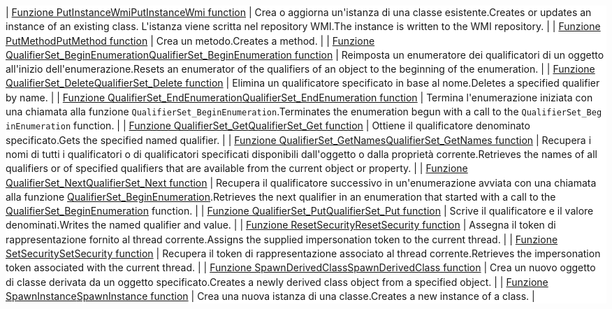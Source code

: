 | [<span data-ttu-id="34c0a-181">Funzione PutInstanceWmi</span><span class="sxs-lookup"><span data-stu-id="34c0a-181">PutInstanceWmi function</span></span>](putinstancewmi.md) | <span data-ttu-id="34c0a-182">Crea o aggiorna un'istanza di una classe esistente.</span><span class="sxs-lookup"><span data-stu-id="34c0a-182">Creates or updates an instance of an existing class.</span></span> <span data-ttu-id="34c0a-183">L'istanza viene scritta nel repository WMI.</span><span class="sxs-lookup"><span data-stu-id="34c0a-183">The instance is written to the WMI repository.</span></span> |
| [<span data-ttu-id="34c0a-184">Funzione PutMethod</span><span class="sxs-lookup"><span data-stu-id="34c0a-184">PutMethod function</span></span>](putmethod.md) | <span data-ttu-id="34c0a-185">Crea un metodo.</span><span class="sxs-lookup"><span data-stu-id="34c0a-185">Creates a method.</span></span> |
| [<span data-ttu-id="34c0a-186">Funzione QualifierSet_BeginEnumeration</span><span class="sxs-lookup"><span data-stu-id="34c0a-186">QualifierSet_BeginEnumeration function</span></span>](qualifierset-beginenumeration.md) | <span data-ttu-id="34c0a-187">Reimposta un enumeratore dei qualificatori di un oggetto all'inizio dell'enumerazione.</span><span class="sxs-lookup"><span data-stu-id="34c0a-187">Resets an enumerator of the qualifiers of an object to the beginning of the enumeration.</span></span> |
| [<span data-ttu-id="34c0a-188">Funzione QualifierSet_Delete</span><span class="sxs-lookup"><span data-stu-id="34c0a-188">QualifierSet_Delete function</span></span>](qualifierset-delete.md) | <span data-ttu-id="34c0a-189">Elimina un qualificatore specificato in base al nome.</span><span class="sxs-lookup"><span data-stu-id="34c0a-189">Deletes a specified qualifier by name.</span></span>  |
| [<span data-ttu-id="34c0a-190">Funzione QualifierSet_EndEnumeration</span><span class="sxs-lookup"><span data-stu-id="34c0a-190">QualifierSet_EndEnumeration function</span></span>](qualifierset-endenumeration.md) | <span data-ttu-id="34c0a-191">Termina l'enumerazione iniziata con una chiamata alla funzione `QualifierSet_BeginEnumeration`.</span><span class="sxs-lookup"><span data-stu-id="34c0a-191">Terminates the enumeration begun with a call to the `QualifierSet_BeginEnumeration` function.</span></span> |
| [<span data-ttu-id="34c0a-192">Funzione QualifierSet_Get</span><span class="sxs-lookup"><span data-stu-id="34c0a-192">QualifierSet_Get function</span></span>](qualifierset-get.md) | <span data-ttu-id="34c0a-193">Ottiene il qualificatore denominato specificato.</span><span class="sxs-lookup"><span data-stu-id="34c0a-193">Gets the specified named qualifier.</span></span>  |
| [<span data-ttu-id="34c0a-194">Funzione QualifierSet_GetNames</span><span class="sxs-lookup"><span data-stu-id="34c0a-194">QualifierSet_GetNames function</span></span>](qualifierset-getnames.md) | <span data-ttu-id="34c0a-195">Recupera i nomi di tutti i qualificatori o di qualificatori specificati disponibili dall'oggetto o dalla proprietà corrente.</span><span class="sxs-lookup"><span data-stu-id="34c0a-195">Retrieves the names of all qualifiers or of specified qualifiers that are available from the current object or property.</span></span> |
| [<span data-ttu-id="34c0a-196">Funzione QualifierSet_Next</span><span class="sxs-lookup"><span data-stu-id="34c0a-196">QualifierSet_Next function</span></span>](qualifierset-next.md) | <span data-ttu-id="34c0a-197">Recupera il qualificatore successivo in un'enumerazione avviata con una chiamata alla funzione [QualifierSet_BeginEnumeration](qualifierset-beginenumeration.md).</span><span class="sxs-lookup"><span data-stu-id="34c0a-197">Retrieves the next qualifier in an enumeration that started with a call to the [QualifierSet_BeginEnumeration](qualifierset-beginenumeration.md) function.</span></span> |
| [<span data-ttu-id="34c0a-198">Funzione QualifierSet_Put</span><span class="sxs-lookup"><span data-stu-id="34c0a-198">QualifierSet_Put function</span></span>](qualifierset-put.md) | <span data-ttu-id="34c0a-199">Scrive il qualificatore e il valore denominati.</span><span class="sxs-lookup"><span data-stu-id="34c0a-199">Writes the named qualifier and value.</span></span> |
| [<span data-ttu-id="34c0a-200">Funzione ResetSecurity</span><span class="sxs-lookup"><span data-stu-id="34c0a-200">ResetSecurity function</span></span>](resetsecurity.md) | <span data-ttu-id="34c0a-201">Assegna il token di rappresentazione fornito al thread corrente.</span><span class="sxs-lookup"><span data-stu-id="34c0a-201">Assigns the supplied impersonation token to the current thread.</span></span> |
| [<span data-ttu-id="34c0a-202">Funzione SetSecurity</span><span class="sxs-lookup"><span data-stu-id="34c0a-202">SetSecurity function</span></span>](setsecurity.md) | <span data-ttu-id="34c0a-203">Recupera il token di rappresentazione associato al thread corrente.</span><span class="sxs-lookup"><span data-stu-id="34c0a-203">Retrieves the impersonation token associated with the current thread.</span></span> |
| [<span data-ttu-id="34c0a-204">Funzione SpawnDerivedClass</span><span class="sxs-lookup"><span data-stu-id="34c0a-204">SpawnDerivedClass function</span></span>](spawnderivedclass.md) | <span data-ttu-id="34c0a-205">Crea un nuovo oggetto di classe derivata da un oggetto specificato.</span><span class="sxs-lookup"><span data-stu-id="34c0a-205">Creates a newly derived class object from a specified object.</span></span> |
| [<span data-ttu-id="34c0a-206">Funzione SpawnInstance</span><span class="sxs-lookup"><span data-stu-id="34c0a-206">SpawnInstance function</span></span>](spawninstance.md) | <span data-ttu-id="34c0a-207">Crea una nuova istanza di una classe.</span><span class="sxs-lookup"><span data-stu-id="34c0a-207">Creates a new instance of a class.</span></span> |